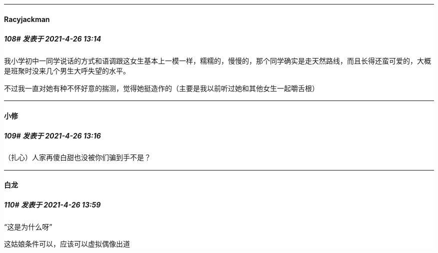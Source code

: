 
-----

####  Racyjackman  
##### 108#       发表于 2021-4-26 13:14


我小学初中一同学说话的方式和语调跟这女生基本上一模一样，糯糯的，慢慢的，那个同学确实是走天然路线，而且长得还蛮可爱的，大概是班聚时没来几个男生大呼失望的水平。

不过我一直对她有种不怀好意的揣测，觉得她挺造作的（主要是我以前听过她和其他女生一起嚼舌根）


-----

####  小修  
##### 109#       发表于 2021-4-26 13:16


（扎心）人家再傻白甜也没被你们骗到手不是？


-----

####  白龙  
##### 110#       发表于 2021-4-26 13:59


“这是为什么呀”


这姑娘条件可以，应该可以虚拟偶像出道


                                              
